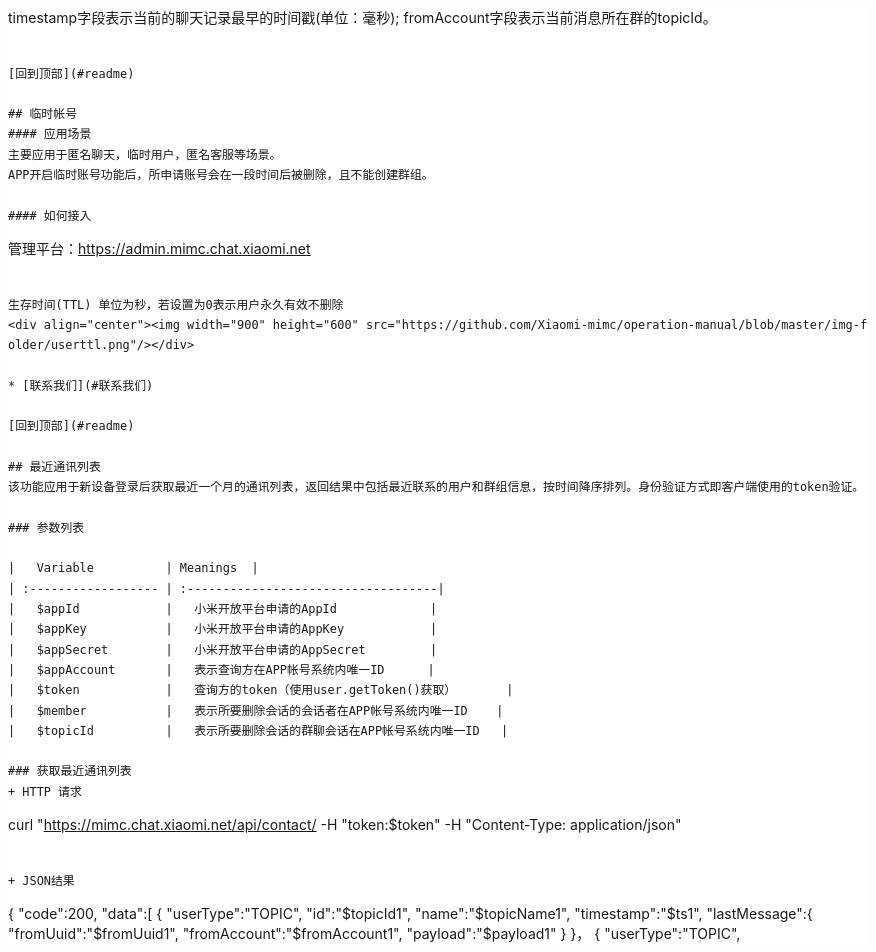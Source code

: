 ```
```
timestamp字段表示当前的聊天记录最早的时间戳(单位：毫秒);
fromAccount字段表示当前消息所在群的topicId。
```

[回到顶部](#readme)

## 临时帐号
#### 应用场景
主要应用于匿名聊天，临时用户，匿名客服等场景。
APP开启临时账号功能后，所申请账号会在一段时间后被删除，且不能创建群组。

#### 如何接入
```
管理平台：https://admin.mimc.chat.xiaomi.net
```

生存时间(TTL) 单位为秒，若设置为0表示用户永久有效不删除
<div align="center"><img width="900" height="600" src="https://github.com/Xiaomi-mimc/operation-manual/blob/master/img-folder/userttl.png"/></div>

* [联系我们](#联系我们)

[回到顶部](#readme)

## 最近通讯列表
该功能应用于新设备登录后获取最近一个月的通讯列表，返回结果中包括最近联系的用户和群组信息，按时间降序排列。身份验证方式即客户端使用的token验证。

### 参数列表

|   Variable          | Meanings  |
| :------------------ | :-----------------------------------|
|   $appId            |   小米开放平台申请的AppId             |
|   $appKey           |   小米开放平台申请的AppKey            |
|   $appSecret        |   小米开放平台申请的AppSecret         |
|   $appAccount       |   表示查询方在APP帐号系统内唯一ID      |
|   $token            |   查询方的token（使用user.getToken()获取）       |
|   $member           |   表示所要删除会话的会话者在APP帐号系统内唯一ID    |
|   $topicId          |   表示所要删除会话的群聊会话在APP帐号系统内唯一ID   |

### 获取最近通讯列表
+ HTTP 请求
```
curl "https://mimc.chat.xiaomi.net/api/contact/ -H "token:$token"  -H "Content-Type: application/json"
```

+ JSON结果
```
{
    "code":200,
    "data":[
        {    "userType":"TOPIC",
            "id":"$topicId1",
            "name":"$topicName1",
            "timestamp":"$ts1",
            "lastMessage":{
                "fromUuid":"$fromUuid1",
                "fromAccount":"$fromAccount1",
                "payload":"$payload1"
            }
        }，
        {
            "userType":"TOPIC",